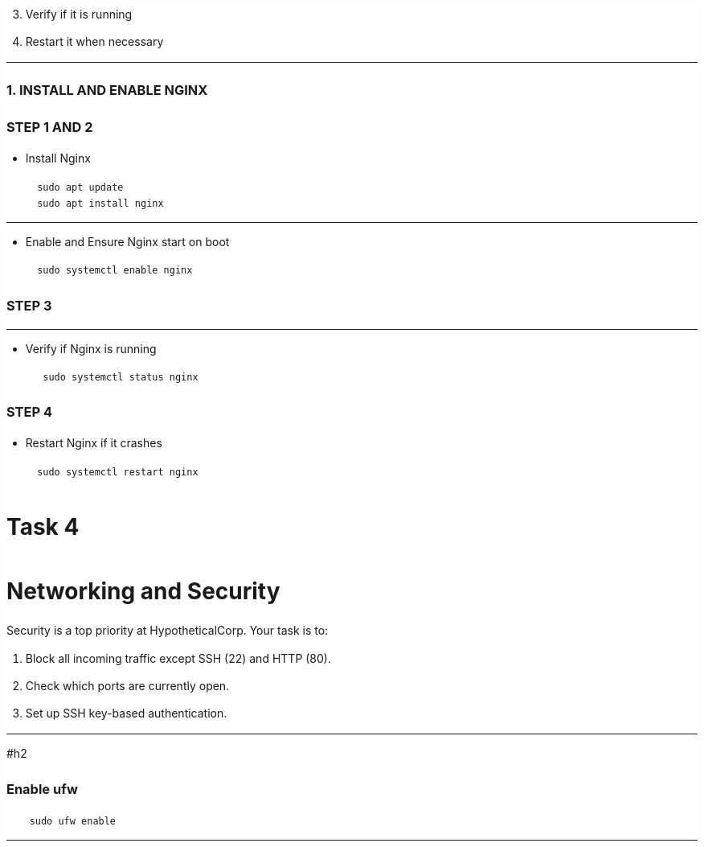 3. Verify if it is running

4. Restart it when necessary

****

### 1. **INSTALL AND ENABLE NGINX**

### STEP 1 AND 2

* Install Nginx

        sudo apt update
        sudo apt install nginx 

****

* Enable and Ensure Nginx start on boot

        sudo systemctl enable nginx

### STEP 3


******

* Verify if Nginx is running

         sudo systemctl status nginx

### STEP 4

* Restart Nginx if it crashes

        sudo systemctl restart nginx

# Task 4

# Networking and Security

Security is a top priority at HypotheticalCorp. Your task is to:

1. Block all incoming traffic except SSH (22) and HTTP (80).

2. Check which ports are currently open.

3. Set up SSH key-based authentication.

******

#h2
### Enable ufw 
        
        sudo ufw enable

*********
